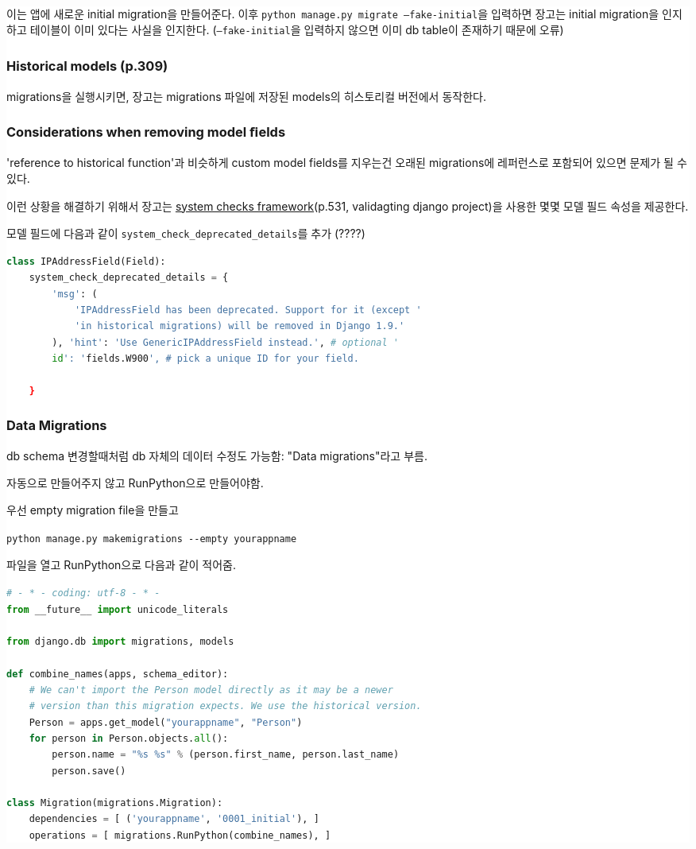 이는 앱에 새로운 initial migration을 만들어준다. 이후 `python manage.py migrate —fake-initial`을 입력하면 장고는 initial migration을 인지하고 테이블이 이미 있다는 사실을 인지한다. (`—fake-initial`을 입력하지 않으면 이미 db table이 존재하기 때문에 오류)



### Historical models (p.309)

migrations을 실행시키면, 장고는 migrations 파일에 저장된 models의 히스토리컬 버전에서 동작한다. 





### Considerations when removing model ﬁelds

'reference to historical function'과 비슷하게 custom model fields를 지우는건 오래된 migrations에 레퍼런스로 포함되어 있으면 문제가 될 수 있다.

이런 상황을 해결하기 위해서 장고는 [system checks framework]()(p.531, validagting django project)을 사용한 몇몇 모델 필드 속성을 제공한다.

모델 필드에 다음과 같이 `system_check_deprecated_details`를 추가 (????)

```python
class IPAddressField(Field):
	system_check_deprecated_details = { 
        'msg': ( 
            'IPAddressField has been deprecated. Support for it (except '
            'in historical migrations) will be removed in Django 1.9.'
		), 'hint': 'Use GenericIPAddressField instead.', # optional '
        id': 'fields.W900', # pick a unique ID for your field.

	}
```





### Data Migrations

db schema 변경할때처럼 db 자체의 데이터 수정도 가능함: "Data migrations"라고 부름.

자동으로 만들어주지 않고 RunPython으로 만들어야함.

우선 empty migration file을 만들고

`python manage.py makemigrations --empty yourappname`

파일을 열고 RunPython으로 다음과 같이 적어줌.

```python
# - * - coding: utf-8 - * - 
from __future__ import unicode_literals

from django.db import migrations, models 

def combine_names(apps, schema_editor):
	# We can't import the Person model directly as it may be a newer 
    # version than this migration expects. We use the historical version. 
    Person = apps.get_model("yourappname", "Person") 
    for person in Person.objects.all():
        person.name = "%s %s" % (person.first_name, person.last_name)
        person.save()

class Migration(migrations.Migration):
    dependencies = [ ('yourappname', '0001_initial'), ]
    operations = [ migrations.RunPython(combine_names), ]
```
